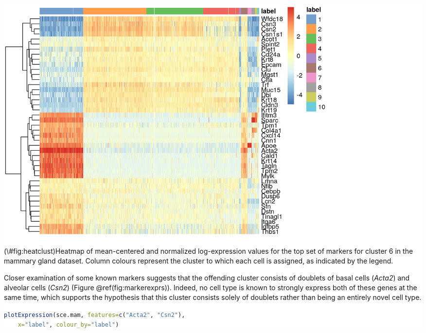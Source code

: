 <div class="figure">
<img src="P2_W11.doublet-detection_files/figure-html/heatclust-1.png" alt="Heatmap of mean-centered and normalized log-expression values for the top set of markers for cluster 6 in the mammary gland dataset. Column colours represent the cluster to which each cell is assigned, as indicated by the legend." width="672" />
<p class="caption">(\#fig:heatclust)Heatmap of mean-centered and normalized log-expression values for the top set of markers for cluster 6 in the mammary gland dataset. Column colours represent the cluster to which each cell is assigned, as indicated by the legend.</p>
</div>



Closer examination of some known markers suggests that the offending cluster consists of doublets of basal cells (_Acta2_) and alveolar cells (_Csn2_) (Figure \@ref(fig:markerexprs)).
Indeed, no cell type is known to strongly express both of these genes at the same time, which supports the hypothesis that this cluster consists solely of doublets rather than being an entirely novel cell type.


```r
plotExpression(sce.mam, features=c("Acta2", "Csn2"), 
    x="label", colour_by="label")
```

<div class="figure">